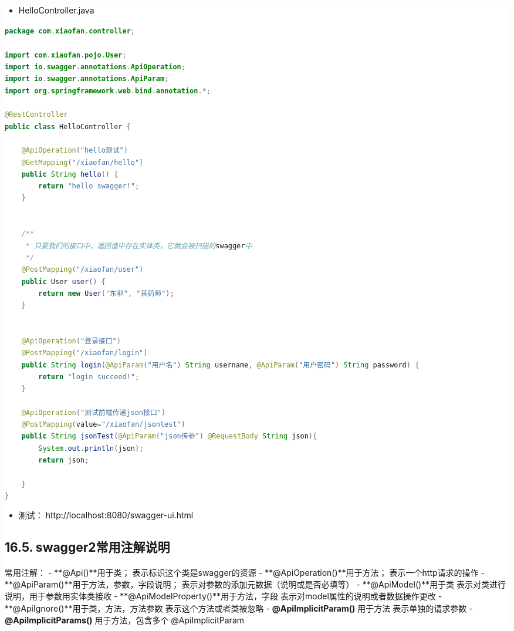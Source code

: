 - HelloController.java

```java
package com.xiaofan.controller;

import com.xiaofan.pojo.User;
import io.swagger.annotations.ApiOperation;
import io.swagger.annotations.ApiParam;
import org.springframework.web.bind.annotation.*;

@RestController
public class HelloController {

    @ApiOperation("hello测试")
    @GetMapping("/xiaofan/hello")
    public String hello() {
        return "hello swagger!";
    }


    /**
     * 只要我们的接口中，返回值中存在实体类，它就会被扫描的swagger中
     */
    @PostMapping("/xiaofan/user")
    public User user() {
        return new User("东邪", "黄药师");
    }


    @ApiOperation("登录接口")
    @PostMapping("/xiaofan/login")
    public String login(@ApiParam("用户名") String username, @ApiParam("用户密码") String password) {
        return "login succeed!";
    }

    @ApiOperation("测试前端传递json接口")
    @PostMapping(value="/xiaofan/jsontest")
    public String jsonTest(@ApiParam("json传参") @RequestBody String json){
        System.out.println(json);
        return json;

    }
}
```

- 测试： http://localhost:8080/swagger-ui.html

## 16.5. swagger2常用注解说明

 常用注解：
\- **@Api()**用于类；
表示标识这个类是swagger的资源
\- **@ApiOperation()**用于方法；
表示一个http请求的操作
\- **@ApiParam()**用于方法，参数，字段说明；
表示对参数的添加元数据（说明或是否必填等）
\- **@ApiModel()**用于类
表示对类进行说明，用于参数用实体类接收
\- **@ApiModelProperty()**用于方法，字段
表示对model属性的说明或者数据操作更改
\- **@ApiIgnore()**用于类，方法，方法参数
表示这个方法或者类被忽略
\- **@ApiImplicitParam()** 用于方法
表示单独的请求参数
\- **@ApiImplicitParams()** 用于方法，包含多个 @ApiImplicitParam 